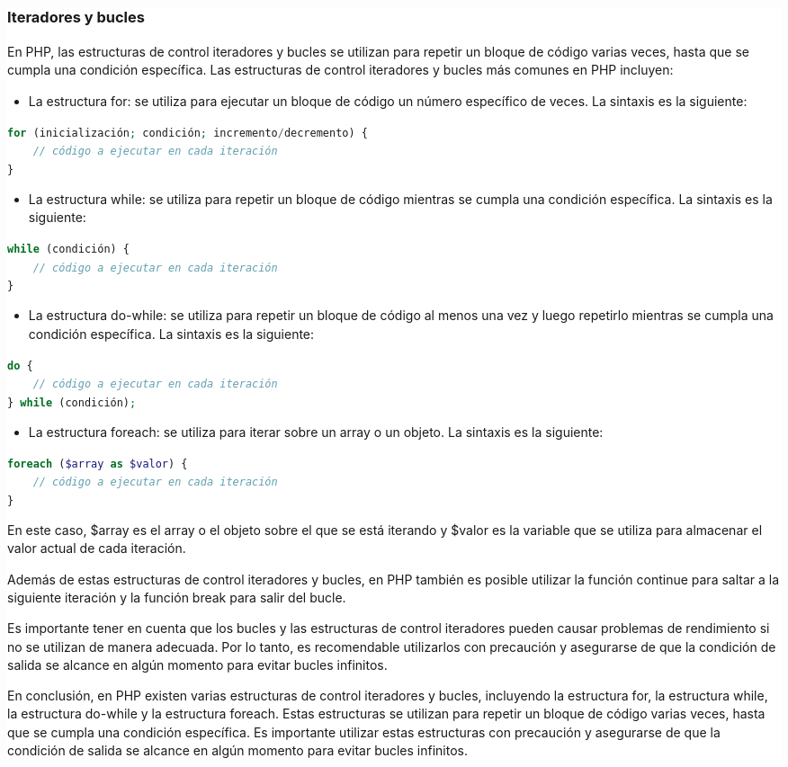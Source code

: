### Iteradores y bucles

En PHP, las estructuras de control iteradores y bucles se utilizan para repetir un bloque de código varias veces, hasta que se cumpla una condición específica. Las estructuras de control iteradores y bucles más comunes en PHP incluyen:

- La estructura for: se utiliza para ejecutar un bloque de código un número específico de veces. La sintaxis es la siguiente:

```php
for (inicialización; condición; incremento/decremento) {
    // código a ejecutar en cada iteración
}
```

- La estructura while: se utiliza para repetir un bloque de código mientras se cumpla una condición específica. La sintaxis es la siguiente:

```php
while (condición) {
    // código a ejecutar en cada iteración
}
```

- La estructura do-while: se utiliza para repetir un bloque de código al menos una vez y luego repetirlo mientras se cumpla una condición específica. La sintaxis es la siguiente:

```php
do {
    // código a ejecutar en cada iteración
} while (condición);
```

- La estructura foreach: se utiliza para iterar sobre un array o un objeto. La sintaxis es la siguiente:

```php
foreach ($array as $valor) {
    // código a ejecutar en cada iteración
}
```
En este caso, $array es el array o el objeto sobre el que se está iterando y $valor es la variable que se utiliza para almacenar el valor actual de cada iteración.

Además de estas estructuras de control iteradores y bucles, en PHP también es posible utilizar la función continue para saltar a la siguiente iteración y la función break para salir del bucle.

Es importante tener en cuenta que los bucles y las estructuras de control iteradores pueden causar problemas de rendimiento si no se utilizan de manera adecuada. Por lo tanto, es recomendable utilizarlos con precaución y asegurarse de que la condición de salida se alcance en algún momento para evitar bucles infinitos.

En conclusión, en PHP existen varias estructuras de control iteradores y bucles, incluyendo la estructura for, la estructura while, la estructura do-while y la estructura foreach. Estas estructuras se utilizan para repetir un bloque de código varias veces, hasta que se cumpla una condición específica. Es importante utilizar estas estructuras con precaución y asegurarse de que la condición de salida se alcance en algún momento para evitar bucles infinitos.